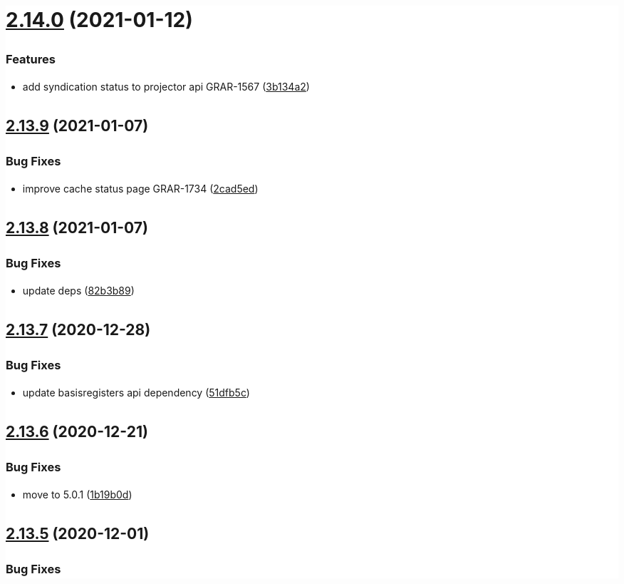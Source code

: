 # [2.14.0](https://github.com/informatievlaanderen/postal-registry/compare/v2.13.9...v2.14.0) (2021-01-12)


### Features

* add syndication status to projector api GRAR-1567 ([3b134a2](https://github.com/informatievlaanderen/postal-registry/commit/3b134a29ee5d83aa85e86e7cc8b0f76afd58b47a))

## [2.13.9](https://github.com/informatievlaanderen/postal-registry/compare/v2.13.8...v2.13.9) (2021-01-07)


### Bug Fixes

* improve cache status page GRAR-1734 ([2cad5ed](https://github.com/informatievlaanderen/postal-registry/commit/2cad5ed2d71c727dcbd394e31b867a561f80c840))

## [2.13.8](https://github.com/informatievlaanderen/postal-registry/compare/v2.13.7...v2.13.8) (2021-01-07)


### Bug Fixes

* update deps ([82b3b89](https://github.com/informatievlaanderen/postal-registry/commit/82b3b89ab9d05c3369f6f5883ceb09596229d580))

## [2.13.7](https://github.com/informatievlaanderen/postal-registry/compare/v2.13.6...v2.13.7) (2020-12-28)


### Bug Fixes

* update basisregisters api dependency ([51dfb5c](https://github.com/informatievlaanderen/postal-registry/commit/51dfb5caf9cf427468a92d6f109e060cc8d5a46a))

## [2.13.6](https://github.com/informatievlaanderen/postal-registry/compare/v2.13.5...v2.13.6) (2020-12-21)


### Bug Fixes

* move to 5.0.1 ([1b19b0d](https://github.com/informatievlaanderen/postal-registry/commit/1b19b0dd682d16175fd8ec8faf765fdfb4c44f68))

## [2.13.5](https://github.com/informatievlaanderen/postal-registry/compare/v2.13.4...v2.13.5) (2020-12-01)


### Bug Fixes
